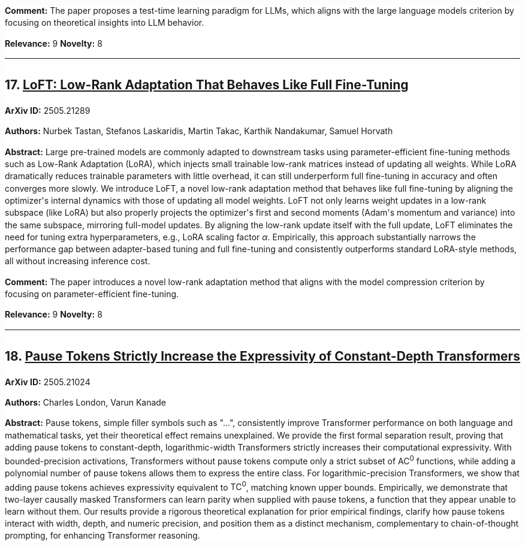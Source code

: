 **Comment:** The paper proposes a test-time learning paradigm for LLMs, which aligns with the large language models criterion by focusing on theoretical insights into LLM behavior.

**Relevance:** 9
**Novelty:** 8

---

## 17. [LoFT: Low-Rank Adaptation That Behaves Like Full Fine-Tuning](https://arxiv.org/abs/2505.21289) <a id="link17"></a>

**ArXiv ID:** 2505.21289

**Authors:** Nurbek Tastan, Stefanos Laskaridis, Martin Takac, Karthik Nandakumar, Samuel Horvath

**Abstract:** Large pre-trained models are commonly adapted to downstream tasks using parameter-efficient fine-tuning methods such as Low-Rank Adaptation (LoRA), which injects small trainable low-rank matrices instead of updating all weights. While LoRA dramatically reduces trainable parameters with little overhead, it can still underperform full fine-tuning in accuracy and often converges more slowly. We introduce LoFT, a novel low-rank adaptation method that behaves like full fine-tuning by aligning the optimizer's internal dynamics with those of updating all model weights. LoFT not only learns weight updates in a low-rank subspace (like LoRA) but also properly projects the optimizer's first and second moments (Adam's momentum and variance) into the same subspace, mirroring full-model updates. By aligning the low-rank update itself with the full update, LoFT eliminates the need for tuning extra hyperparameters, e.g., LoRA scaling factor $\alpha$. Empirically, this approach substantially narrows the performance gap between adapter-based tuning and full fine-tuning and consistently outperforms standard LoRA-style methods, all without increasing inference cost.

**Comment:** The paper introduces a novel low-rank adaptation method that aligns with the model compression criterion by focusing on parameter-efficient fine-tuning.

**Relevance:** 9
**Novelty:** 8

---

## 18. [Pause Tokens Strictly Increase the Expressivity of Constant-Depth Transformers](https://arxiv.org/abs/2505.21024) <a id="link18"></a>

**ArXiv ID:** 2505.21024

**Authors:** Charles London, Varun Kanade

**Abstract:** Pause tokens, simple filler symbols such as "...", consistently improve Transformer performance on both language and mathematical tasks, yet their theoretical effect remains unexplained. We provide the first formal separation result, proving that adding pause tokens to constant-depth, logarithmic-width Transformers strictly increases their computational expressivity. With bounded-precision activations, Transformers without pause tokens compute only a strict subset of $\mathsf{AC}^0$ functions, while adding a polynomial number of pause tokens allows them to express the entire class. For logarithmic-precision Transformers, we show that adding pause tokens achieves expressivity equivalent to $\mathsf{TC}^0$, matching known upper bounds. Empirically, we demonstrate that two-layer causally masked Transformers can learn parity when supplied with pause tokens, a function that they appear unable to learn without them. Our results provide a rigorous theoretical explanation for prior empirical findings, clarify how pause tokens interact with width, depth, and numeric precision, and position them as a distinct mechanism, complementary to chain-of-thought prompting, for enhancing Transformer reasoning.
